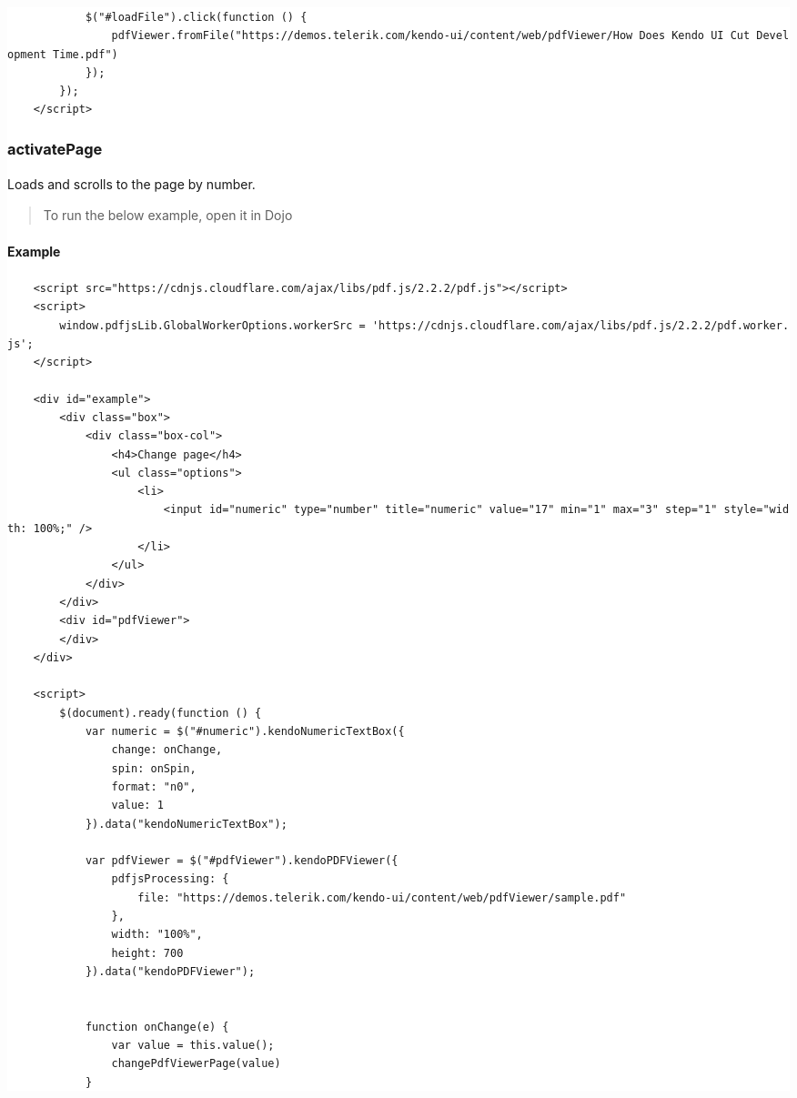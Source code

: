                 $("#loadFile").click(function () {
                    pdfViewer.fromFile("https://demos.telerik.com/kendo-ui/content/web/pdfViewer/How Does Kendo UI Cut Development Time.pdf")
                });
            });
        </script>

### activatePage
Loads and scrolls to the page by number.

> To run the below example, open it in Dojo

#### Example
        <script src="https://cdnjs.cloudflare.com/ajax/libs/pdf.js/2.2.2/pdf.js"></script>
        <script>
            window.pdfjsLib.GlobalWorkerOptions.workerSrc = 'https://cdnjs.cloudflare.com/ajax/libs/pdf.js/2.2.2/pdf.worker.js';
        </script>

        <div id="example">
            <div class="box">
                <div class="box-col">
                    <h4>Change page</h4>
                    <ul class="options">
                        <li>
                            <input id="numeric" type="number" title="numeric" value="17" min="1" max="3" step="1" style="width: 100%;" />
                        </li>
                    </ul>
                </div>
            </div>
            <div id="pdfViewer">
            </div>
        </div>

        <script>
            $(document).ready(function () {
                var numeric = $("#numeric").kendoNumericTextBox({
                    change: onChange,
                    spin: onSpin,
                    format: "n0",
                    value: 1
                }).data("kendoNumericTextBox");

                var pdfViewer = $("#pdfViewer").kendoPDFViewer({
                    pdfjsProcessing: {
                        file: "https://demos.telerik.com/kendo-ui/content/web/pdfViewer/sample.pdf"
                    },
                    width: "100%",
                    height: 700
                }).data("kendoPDFViewer");


                function onChange(e) {
                    var value = this.value();
                    changePdfViewerPage(value)
                }
